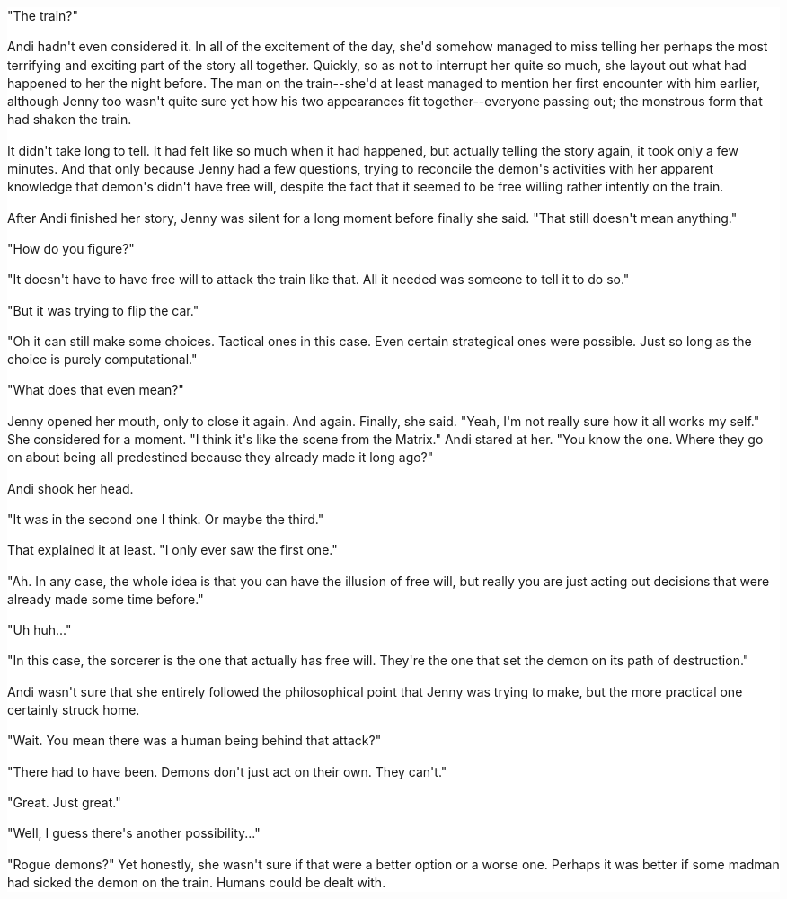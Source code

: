 "The train?"

Andi hadn't even considered it. In all of the excitement of the day, she'd somehow managed to miss telling her perhaps the most terrifying and exciting part of the story all together. Quickly, so as not to interrupt her quite so much, she layout out what had happened to her the night before. The man on the train--she'd at least managed to mention her first encounter with him earlier, although Jenny too wasn't quite sure yet how his two appearances fit together--everyone passing out; the monstrous form that had shaken the train.

It didn't take long to tell. It had felt like so much when it had happened, but actually telling the story again, it took only a few minutes. And that only because Jenny had a few questions, trying to reconcile the demon's activities with her apparent knowledge that demon's didn't have free will, despite the fact that it seemed to be free willing rather intently on the train.

After Andi finished her story, Jenny was silent for a long moment before finally she said. "That still doesn't mean anything."

"How do you figure?"

"It doesn't have to have free will to attack the train like that. All it needed was someone to tell it to do so."

"But it was trying to flip the car."

"Oh it can still make some choices. Tactical ones in this case. Even certain strategical ones were possible. Just so long as the choice is purely computational."

"What does that even mean?"

Jenny opened her mouth, only to close it again. And again. Finally, she said. "Yeah, I'm not really sure how it all works my self." She considered for a moment. "I think it's like the scene from the Matrix." Andi stared at her. "You know the one. Where they go on about being all predestined because they already made it long ago?"

Andi shook her head.

"It was in the second one I think. Or maybe the third."

That explained it at least. "I only ever saw the first one."

"Ah. In any case, the whole idea is that you can have the illusion of free will, but really you are just acting out decisions that were already made some time before."

"Uh huh..."

"In this case, the sorcerer is the one that actually has free will. They're the one that set the demon on its path of destruction."

Andi wasn't sure that she entirely followed the philosophical point that Jenny was trying to make, but the more practical one certainly struck home.

"Wait. You mean there was a human being behind that attack?"

"There had to have been. Demons don't just act on their own. They can't."

"Great. Just great."

"Well, I guess there's another possibility..."

"Rogue demons?" Yet honestly, she wasn't sure if that were a better option or a worse one. Perhaps it was better if some madman had sicked the demon on the train. Humans could be dealt with.
